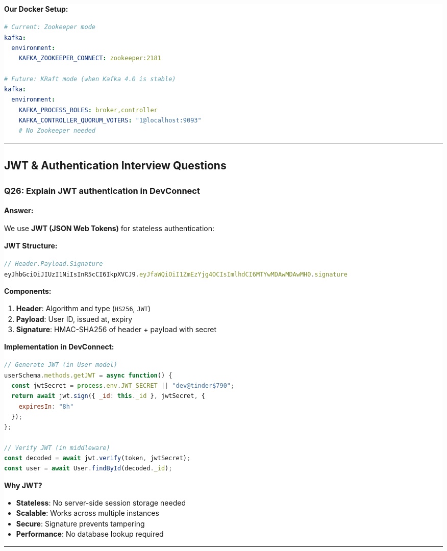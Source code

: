 **Our Docker Setup:**
```yaml
# Current: Zookeeper mode
kafka:
  environment:
    KAFKA_ZOOKEEPER_CONNECT: zookeeper:2181

# Future: KRaft mode (when Kafka 4.0 is stable)
kafka:
  environment:
    KAFKA_PROCESS_ROLES: broker,controller
    KAFKA_CONTROLLER_QUORUM_VOTERS: "1@localhost:9093"
    # No Zookeeper needed
```

---

## JWT & Authentication Interview Questions

### Q26: Explain JWT authentication in DevConnect

**Answer:**

We use **JWT (JSON Web Tokens)** for stateless authentication:

**JWT Structure:**
```javascript
// Header.Payload.Signature
eyJhbGciOiJIUzI1NiIsInR5cCI6IkpXVCJ9.eyJfaWQiOiI1ZmEzYjg4OCIsImlhdCI6MTYwMDAwMDAwMH0.signature
```

**Components:**
1. **Header**: Algorithm and type (`HS256`, `JWT`)
2. **Payload**: User ID, issued at, expiry
3. **Signature**: HMAC-SHA256 of header + payload with secret

**Implementation in DevConnect:**
```javascript
// Generate JWT (in User model)
userSchema.methods.getJWT = async function() {
  const jwtSecret = process.env.JWT_SECRET || "dev@tinder$790";
  return await jwt.sign({ _id: this._id }, jwtSecret, {
    expiresIn: "8h"
  });
};

// Verify JWT (in middleware)
const decoded = await jwt.verify(token, jwtSecret);
const user = await User.findById(decoded._id);
```

**Why JWT?**
- **Stateless**: No server-side session storage needed
- **Scalable**: Works across multiple instances
- **Secure**: Signature prevents tampering
- **Performance**: No database lookup required

---